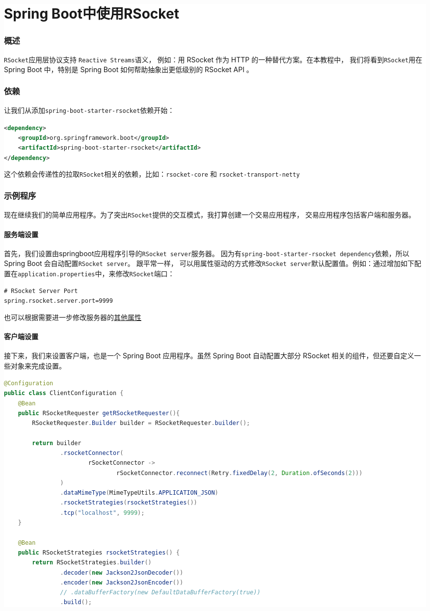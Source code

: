 # Spring Boot中使用RSocket

### 概述

`RSocket`应用层协议支持 `Reactive Streams`语义， 例如：用 RSocket 作为 HTTP 的一种替代方案。在本教程中， 我们将看到`RSocket`用在 Spring Boot 中，特别是 Spring Boot 如何帮助抽象出更低级别的 RSocket API 。

### 依赖

让我们从添加`spring-boot-starter-rsocket`依赖开始：

```xml
<dependency>
    <groupId>org.springframework.boot</groupId>
    <artifactId>spring-boot-starter-rsocket</artifactId>
</dependency>
```

这个依赖会传递性的拉取`RSocket`相关的依赖，比如：`rsocket-core` 和 `rsocket-transport-netty`

### 示例程序

现在继续我们的简单应用程序。为了突出`RSocket`提供的交互模式，我打算创建一个交易应用程序， 交易应用程序包括客户端和服务器。

#### 服务端设置

首先，我们设置由springboot应用程序引导的`RSocket server`服务器。 因为有`spring-boot-starter-rsocket dependency`依赖，所以 Spring Boot 会自动配置`RSocket server`。
跟平常一样， 可以用属性驱动的方式修改`RSocket server`默认配置值。例如：通过增加如下配置在`application.properties`中，来修改`RSocket`端口：

```application.properties
# RSocket Server Port
spring.rsocket.server.port=9999
```

也可以根据需要进一步修改服务器的[其他属性](https://docs.spring.io/spring-boot/docs/2.2.0.M2/reference/html/appendix.html#rsocket-properties)

#### 客户端设置

接下来，我们来设置客户端，也是一个 Spring Boot 应用程序。虽然 Spring Boot 自动配置大部分 RSocket 相关的组件，但还要自定义一些对象来完成设置。

```java
@Configuration
public class ClientConfiguration {
    @Bean
    public RSocketRequester getRSocketRequester(){
        RSocketRequester.Builder builder = RSocketRequester.builder();

        return builder
                .rsocketConnector(
                        rSocketConnector ->
                                rSocketConnector.reconnect(Retry.fixedDelay(2, Duration.ofSeconds(2)))
                )
                .dataMimeType(MimeTypeUtils.APPLICATION_JSON)
                .rsocketStrategies(rsocketStrategies())
                .tcp("localhost", 9999);
    }

    @Bean
    public RSocketStrategies rsocketStrategies() {
        return RSocketStrategies.builder()
                .decoder(new Jackson2JsonDecoder())
                .encoder(new Jackson2JsonEncoder())
                // .dataBufferFactory(new DefaultDataBufferFactory(true))
                .build();
```